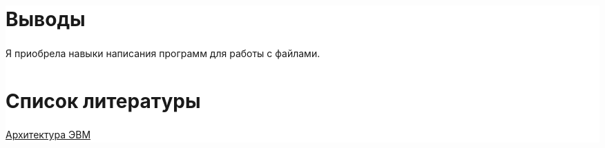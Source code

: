 # Выводы

Я приобрела навыки написания программ для работы с файлами.

# Список литературы

[Архитектура  ЭВМ](https://esystem.rudn.ru/pluginfile.php/2089097/mod_resource/content/0/%D0%9B%D0%B0%D0%B1%D0%BE%D1%80%D0%B0%D1%82%D0%BE%D1%80%D0%BD%D0%B0%D1%8F%20%D1%80%D0%B0%D0%B1%D0%BE%D1%82%D0%B0%20%E2%84%9610.%20%D0%A0%D0%B0%D0%B1%D0%BE%D1%82%D0%B0%20%D1%81%20%D1%84%D0%B0%D0%B9%D0%BB%D0%B0%D0%BC%D0%B8%20%D1%81%D1%80%D0%B5%D0%B4%D1%81%D1%82%D0%B2%D0%B0%D0%BC%D0%B8%20Nasm.pdf)
